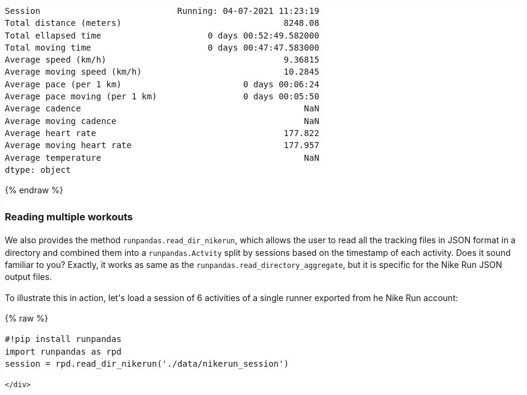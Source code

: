 <div class="output_text output_subarea output_execute_result">
<pre>Session                           Running: 04-07-2021 11:23:19
Total distance (meters)                                8248.08
Total ellapsed time                     0 days 00:52:49.582000
Total moving time                       0 days 00:47:47.583000
Average speed (km/h)                                   9.36815
Average moving speed (km/h)                            10.2845
Average pace (per 1 km)                        0 days 00:06:24
Average pace moving (per 1 km)                 0 days 00:05:50
Average cadence                                            NaN
Average moving cadence                                     NaN
Average heart rate                                     177.822
Average moving heart rate                              177.957
Average temperature                                        NaN
dtype: object</pre>
</div>

</div>

</div>
</div>

</div>
    {% endraw %}

<div class="cell border-box-sizing text_cell rendered"><div class="inner_cell">
<div class="text_cell_render border-box-sizing rendered_html">
<h3 id="Reading-multiple-workouts">Reading multiple workouts<a class="anchor-link" href="#Reading-multiple-workouts"> </a></h3>
</div>
</div>
</div>
<div class="cell border-box-sizing text_cell rendered"><div class="inner_cell">
<div class="text_cell_render border-box-sizing rendered_html">
<p>We also provides the method <code>runpandas.read_dir_nikerun</code>, which allows the user to read all the tracking files in JSON format in a directory and combined them into a <code>runpandas.Actvity</code> split by sessions based on the timestamp of each activity. Does it sound familiar to you?  Exactly, it works as same as the <code>runpandas.read_directory_aggregate</code>, but it is specific for the Nike Run JSON output files.</p>

</div>
</div>
</div>
<div class="cell border-box-sizing text_cell rendered"><div class="inner_cell">
<div class="text_cell_render border-box-sizing rendered_html">
<p>To illustrate this in action, let's load a session of 6 activities of a single runner exported from he Nike Run account:</p>

</div>
</div>
</div>
    {% raw %}
    
<div class="cell border-box-sizing code_cell rendered">
<div class="input">

<div class="inner_cell">
    <div class="input_area">
<div class=" highlight hl-ipython3"><pre><span></span><span class="ch">#!pip install runpandas</span>
<span class="kn">import</span> <span class="nn">runpandas</span> <span class="k">as</span> <span class="nn">rpd</span>
<span class="n">session</span> <span class="o">=</span> <span class="n">rpd</span><span class="o">.</span><span class="n">read_dir_nikerun</span><span class="p">(</span><span class="s1">&#39;./data/nikerun_session&#39;</span><span class="p">)</span>
</pre></div>

    </div>